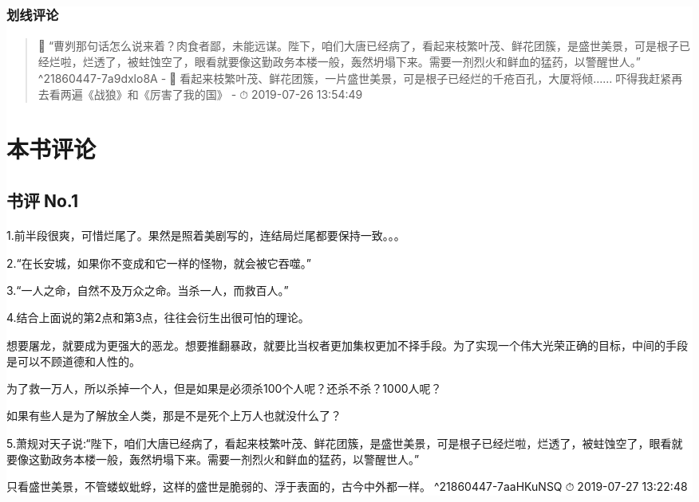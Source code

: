 ### 划线评论
> 📌 “曹刿那句话怎么说来着？肉食者鄙，未能远谋。陛下，咱们大唐已经病了，看起来枝繁叶茂、鲜花团簇，是盛世美景，可是根子已经烂啦，烂透了，被蛀蚀空了，眼看就要像这勤政务本楼一般，轰然坍塌下来。需要一剂烈火和鲜血的猛药，以警醒世人。”  ^21860447-7a9dxlo8A
    - 💭 看起来枝繁叶茂、鲜花团簇，一片盛世美景，可是根子已经烂的千疮百孔，大厦将倾……
吓得我赶紧再去看两遍《战狼》和《厉害了我的国》
    - ⏱ 2019-07-26 13:54:49
   
# 本书评论

## 书评 No.1 
1.前半段很爽，可惜烂尾了。果然是照着美剧写的，连结局烂尾都要保持一致。。。

2.“在长安城，如果你不变成和它一样的怪物，就会被它吞噬。”

3.“一人之命，自然不及万众之命。当杀一人，而救百人。”

4.结合上面说的第2点和第3点，往往会衍生出很可怕的理论。

想要屠龙，就要成为更强大的恶龙。想要推翻暴政，就要比当权者更加集权更加不择手段。为了实现一个伟大光荣正确的目标，中间的手段是可以不顾道德和人性的。

为了救一万人，所以杀掉一个人，但是如果是必须杀100个人呢？还杀不杀？1000人呢？

如果有些人是为了解放全人类，那是不是死个上万人也就没什么了？

5.萧规对天子说:“陛下，咱们大唐已经病了，看起来枝繁叶茂、鲜花团簇，是盛世美景，可是根子已经烂啦，烂透了，被蛀蚀空了，眼看就要像这勤政务本楼一般，轰然坍塌下来。需要一剂烈火和鲜血的猛药，以警醒世人。”

只看盛世美景，不管蝼蚁蚍蜉，这样的盛世是脆弱的、浮于表面的，古今中外都一样。 ^21860447-7aaHKuNSQ
⏱ 2019-07-27 13:22:48

